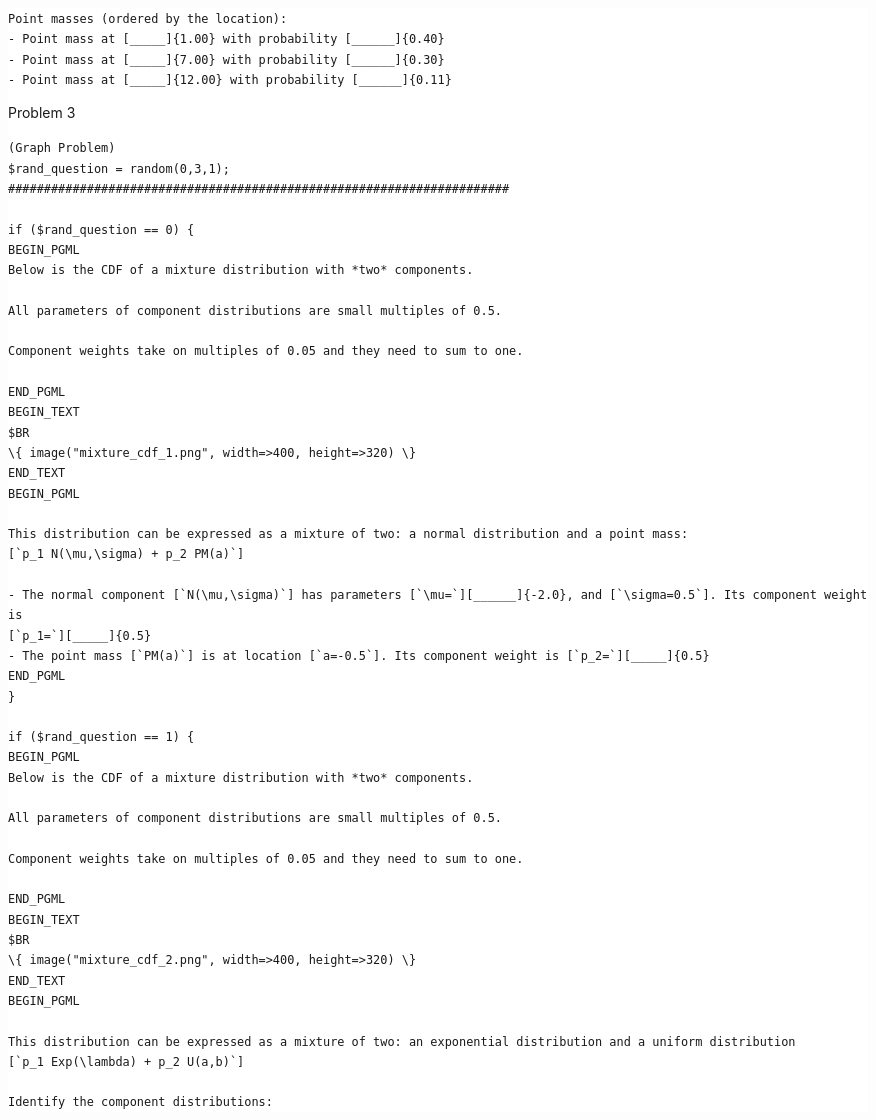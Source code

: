    Point masses (ordered by the location):
    - Point mass at [_____]{1.00} with probability [______]{0.40}
    - Point mass at [_____]{7.00} with probability [______]{0.30}
    - Point mass at [_____]{12.00} with probability [______]{0.11}


Problem 3

	(Graph Problem)
    $rand_question = random(0,3,1);
    ######################################################################

    if ($rand_question == 0) {
    BEGIN_PGML
    Below is the CDF of a mixture distribution with *two* components.

    All parameters of component distributions are small multiples of 0.5.

    Component weights take on multiples of 0.05 and they need to sum to one.

    END_PGML
    BEGIN_TEXT
    $BR
    \{ image("mixture_cdf_1.png", width=>400, height=>320) \}
    END_TEXT
    BEGIN_PGML

    This distribution can be expressed as a mixture of two: a normal distribution and a point mass:
    [`p_1 N(\mu,\sigma) + p_2 PM(a)`]

    - The normal component [`N(\mu,\sigma)`] has parameters [`\mu=`][______]{-2.0}, and [`\sigma=0.5`]. Its component weight is
    [`p_1=`][_____]{0.5}
    - The point mass [`PM(a)`] is at location [`a=-0.5`]. Its component weight is [`p_2=`][_____]{0.5}
    END_PGML
    }

    if ($rand_question == 1) {
    BEGIN_PGML
    Below is the CDF of a mixture distribution with *two* components.

    All parameters of component distributions are small multiples of 0.5.

    Component weights take on multiples of 0.05 and they need to sum to one.

    END_PGML
    BEGIN_TEXT
    $BR
    \{ image("mixture_cdf_2.png", width=>400, height=>320) \}
    END_TEXT
    BEGIN_PGML

    This distribution can be expressed as a mixture of two: an exponential distribution and a uniform distribution
    [`p_1 Exp(\lambda) + p_2 U(a,b)`]

    Identify the component distributions:
